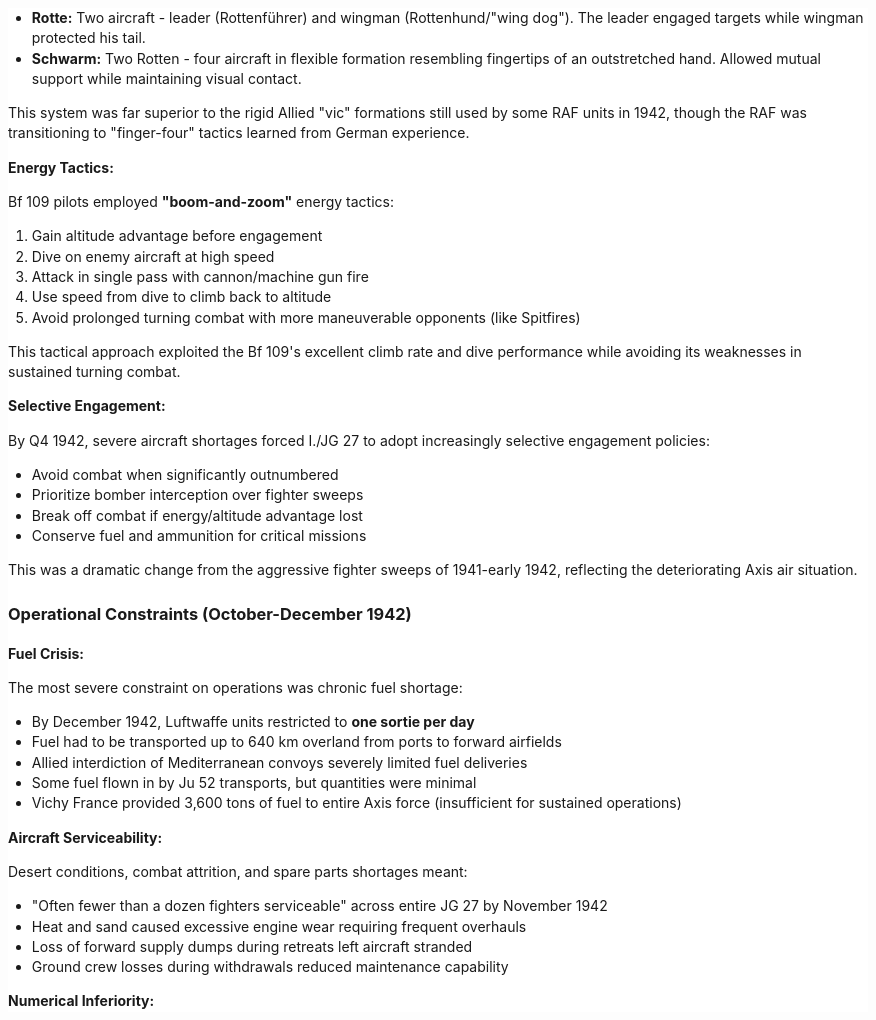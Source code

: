 - **Rotte:** Two aircraft - leader (Rottenführer) and wingman (Rottenhund/"wing dog"). The leader engaged targets while wingman protected his tail.
- **Schwarm:** Two Rotten - four aircraft in flexible formation resembling fingertips of an outstretched hand. Allowed mutual support while maintaining visual contact.

This system was far superior to the rigid Allied "vic" formations still used by some RAF units in 1942, though the RAF was transitioning to "finger-four" tactics learned from German experience.

**Energy Tactics:**

Bf 109 pilots employed **"boom-and-zoom"** energy tactics:

1. Gain altitude advantage before engagement
2. Dive on enemy aircraft at high speed
3. Attack in single pass with cannon/machine gun fire
4. Use speed from dive to climb back to altitude
5. Avoid prolonged turning combat with more maneuverable opponents (like Spitfires)

This tactical approach exploited the Bf 109's excellent climb rate and dive performance while avoiding its weaknesses in sustained turning combat.

**Selective Engagement:**

By Q4 1942, severe aircraft shortages forced I./JG 27 to adopt increasingly selective engagement policies:

- Avoid combat when significantly outnumbered
- Prioritize bomber interception over fighter sweeps
- Break off combat if energy/altitude advantage lost
- Conserve fuel and ammunition for critical missions

This was a dramatic change from the aggressive fighter sweeps of 1941-early 1942, reflecting the deteriorating Axis air situation.

### Operational Constraints (October-December 1942)

**Fuel Crisis:**

The most severe constraint on operations was chronic fuel shortage:

- By December 1942, Luftwaffe units restricted to **one sortie per day**
- Fuel had to be transported up to 640 km overland from ports to forward airfields
- Allied interdiction of Mediterranean convoys severely limited fuel deliveries
- Some fuel flown in by Ju 52 transports, but quantities were minimal
- Vichy France provided 3,600 tons of fuel to entire Axis force (insufficient for sustained operations)

**Aircraft Serviceability:**

Desert conditions, combat attrition, and spare parts shortages meant:

- "Often fewer than a dozen fighters serviceable" across entire JG 27 by November 1942
- Heat and sand caused excessive engine wear requiring frequent overhauls
- Loss of forward supply dumps during retreats left aircraft stranded
- Ground crew losses during withdrawals reduced maintenance capability

**Numerical Inferiority:**
